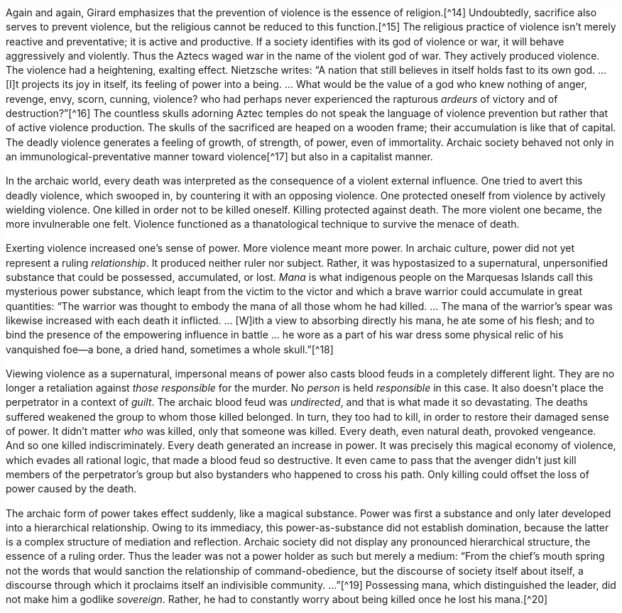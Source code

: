 Again and again, Girard emphasizes that the prevention of violence is the essence of religion.[^14] Undoubtedly, sacrifice also serves to prevent violence, but the religious cannot be reduced to this function.[^15] The religious practice of violence isn’t merely reactive and preventative; it is active and productive. If a society identifies with its god of violence or war, it will behave aggressively and violently. Thus the Aztecs waged war in the name of the violent god of war. They actively produced violence. The violence had a heightening, exalting effect. Nietzsche writes: “A nation that still believes in itself holds fast to its own god. … [I]t projects its joy in itself, its feeling of power into a being. … What would be the value of a god who knew nothing of anger, revenge, envy, scorn, cunning, violence? who had perhaps never experienced the rapturous _ardeurs_ of victory and of destruction?”[^16] The countless skulls adorning Aztec temples do not speak the language of violence prevention but rather that of active violence production. The skulls of the sacrificed are heaped on a wooden frame; their accumulation is like that of capital. The deadly violence generates a feeling of growth, of strength, of power, even of immortality. Archaic society behaved not only in an immunological-preventative manner toward violence[^17] but also in a capitalist manner.

In the archaic world, every death was interpreted as the consequence of a violent external influence. One tried to avert this deadly violence, which swooped in, by countering it with an opposing violence. One protected oneself from violence by actively wielding violence. One killed in order not to be killed oneself. Killing protected against death. The more violent one became, the more invulnerable one felt. Violence functioned as a thanatological technique to survive the menace of death.

Exerting violence increased one’s sense of power. More violence meant more power. In archaic culture, power did not yet represent a ruling _relationship_. It produced neither ruler nor subject. Rather, it was hypostasized to a supernatural, unpersonified substance that could be possessed, accumulated, or lost. _Mana_ is what indigenous people on the Marquesas Islands call this mysterious power substance, which leapt from the victim to the victor and which a brave warrior could accumulate in great quantities: “The warrior was thought to embody the mana of all those whom he had killed. … The mana of the warrior’s spear was likewise increased with each death it inflicted. … [W]ith a view to absorbing directly his mana, he ate some of his flesh; and to bind the presence of the empowering influence in battle … he wore as a part of his war dress some physical relic of his vanquished foe—a bone, a dried hand, sometimes a whole skull.”[^18]

Viewing violence as a supernatural, impersonal means of power also casts blood feuds in a completely different light. They are no longer a retaliation against _those responsible_ for the murder. No _person_ is held _responsible_ in this case. It also doesn’t place the perpetrator in a context of _guilt_. The archaic blood feud was _undirected_, and that is what made it so devastating. The deaths suffered weakened the group to whom those killed belonged. In turn, they too had to kill, in order to restore their damaged sense of power. It didn’t matter _who_ was killed, only that someone was killed. Every death, even natural death, provoked vengeance. And so one killed indiscriminately. Every death generated an increase in power. It was precisely this magical economy of violence, which evades all rational logic, that made a blood feud so destructive. It even came to pass that the avenger didn’t just kill members of the perpetrator’s group but also bystanders who happened to cross his path. Only killing could offset the loss of power caused by the death.

The archaic form of power takes effect suddenly, like a magical substance. Power was first a substance and only later developed into a hierarchical relationship. Owing to its immediacy, this power-as-substance did not establish domination, because the latter is a complex structure of mediation and reflection. Archaic society did not display any pronounced hierarchical structure, the essence of a ruling order. Thus the leader was not a power holder as such but merely a medium: “From the chief’s mouth spring not the words that would sanction the relationship of command-obedience, but the discourse of society itself about itself, a discourse through which it proclaims itself an indivisible community. …”[^19] Possessing mana, which distinguished the leader, did not make him a godlike _sovereign_. Rather, he had to constantly worry about being killed once he lost his mana.[^20]

